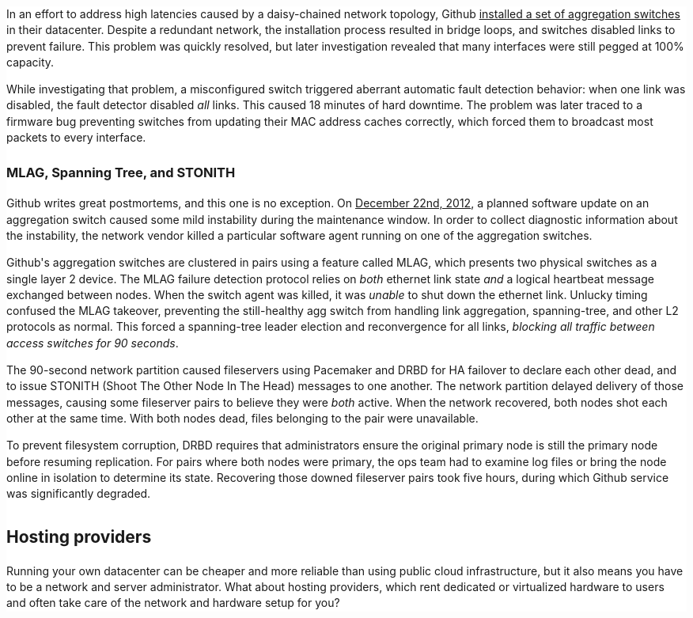 In an effort to address high latencies caused by a daisy-chained network
topology, Github <a
href="https://github.com/blog/1346-network-problems-last-friday">installed a
set of aggregation switches</a> in their datacenter. Despite a redundant
network, the installation process resulted in bridge loops, and switches
disabled links to prevent failure. This problem was quickly resolved, but later
investigation revealed that many interfaces were still pegged at 100% capacity.

While investigating that problem, a misconfigured switch triggered aberrant
automatic fault detection behavior: when one link was disabled, the fault
detector disabled *all* links. This caused 18 minutes of hard downtime. The
problem was later traced to a firmware bug preventing switches from updating
their MAC address caches correctly, which forced them to broadcast most packets
to every interface. 



### MLAG, Spanning Tree, and STONITH

Github writes great postmortems, and this one is no exception. On <a
href="https://github.com/blog/1364-downtime-last-saturday">December 22nd,
2012</a>, a planned software update on an aggregation switch caused some mild
instability during the maintenance window. In order to collect diagnostic
information about the instability, the network vendor killed a particular
software agent running on one of the aggregation switches.

Github's aggregation switches are clustered in pairs using a feature called
MLAG, which presents two physical switches as a single layer 2 device. The MLAG
failure detection protocol relies on *both* ethernet link state *and* a logical
heartbeat message exchanged between nodes. When the switch agent was killed, it
was *unable* to shut down the ethernet link. Unlucky timing confused the MLAG
takeover, preventing the still-healthy agg switch from handling link
aggregation, spanning-tree, and other L2 protocols as normal. This forced a
spanning-tree leader election and reconvergence for all links, *blocking all
traffic between access switches for 90 seconds*.

The 90-second network partition caused fileservers using Pacemaker and DRBD for
HA failover to declare each other dead, and to issue STONITH (Shoot The Other
Node In The Head) messages to one another. The network partition delayed
delivery of those messages, causing some fileserver pairs to believe they were
*both* active. When the network recovered, both nodes shot each other at the
same time. With both nodes dead, files belonging to the pair were unavailable.

To prevent filesystem corruption, DRBD requires that administrators ensure the
original primary node is still the primary node before resuming replication.
For pairs where both nodes were primary, the ops team had to examine log files
or bring the node online in isolation to determine its state. Recovering
those downed fileserver pairs took five hours, during which Github service was
significantly degraded.



## Hosting providers

Running your own datacenter can be cheaper and more reliable than using public
cloud infrastructure, but it also means you have to be a network and server
administrator. What about hosting providers, which rent dedicated or
virtualized hardware to users and often take care of the network and hardware
setup for you?
